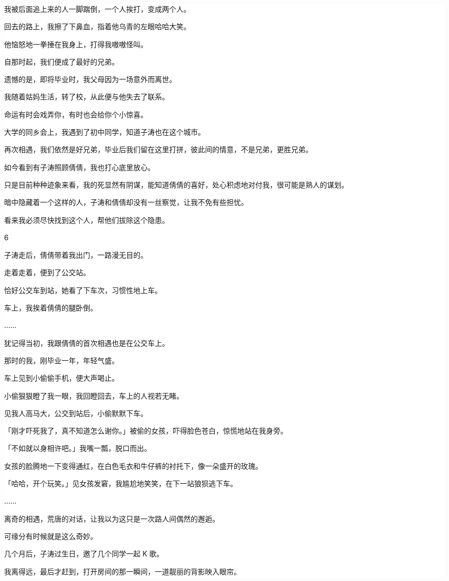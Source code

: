 我被后面追上来的人一脚踹倒，一个人挨打，变成两个人。

回去的路上，我擦了下鼻血，指着他乌青的左眼哈哈大笑。

他恼怒地一拳捶在我身上，打得我嗷嗷怪叫。

自那时起，我们便成了最好的兄弟。

遗憾的是，即将毕业时，我父母因为一场意外而离世。

我随着姑妈生活，转了校，从此便与他失去了联系。

命运有时会戏弄你，有时也会给你个小惊喜。

大学的同乡会上，我遇到了初中同学，知道子涛也在这个城市。

再次相遇，我们依然是好兄弟，毕业后我们留在这里打拼，彼此间的情意，不是兄弟，更胜兄弟。

如今看到有子涛照顾倩倩，我也打心底里放心。

只是目前种种迹象来看，我的死显然有阴谋，能知道倩倩的喜好，处心积虑地对付我，很可能是熟人的谋划。

暗中隐藏着一个这样的人，子涛和倩倩却没有一丝察觉，让我不免有些担忧。

看来我必须尽快找到这个人，帮他们拔除这个隐患。

6

子涛走后，倩倩带着我出门，一路漫无目的。

走着走着，便到了公交站。

恰好公交车到站，她看了下车次，习惯性地上车。

车上，我挨着倩倩的腿卧倒。

……

犹记得当初，我跟倩倩的首次相遇也是在公交车上。

那时的我，刚毕业一年，年轻气盛。

车上见到小偷偷手机，便大声喝止。

小偷狠狠瞪了我一眼，我回瞪回去，车上的人视若无睹。

见我人高马大，公交到站后，小偷默默下车。

「刚才吓死我了，真不知道怎么谢你。」被偷的女孩，吓得脸色苍白，惊慌地站在我身旁。

「不如就以身相许吧。」我嘴一瓢，脱口而出。

女孩的脸腾地一下变得通红，在白色毛衣和牛仔裤的衬托下，像一朵盛开的玫瑰。

「哈哈，开个玩笑。」见女孩发窘，我尴尬地笑笑，在下一站狼狈逃下车。

……

离奇的相遇，荒唐的对话，让我以为这只是一次路人间偶然的邂逅。

可缘分有时候就是这么奇妙。

几个月后，子涛过生日，邀了几个同学一起 K 歌。

我离得远，最后才赶到，打开房间的那一瞬间，一道靓丽的背影映入眼帘。
